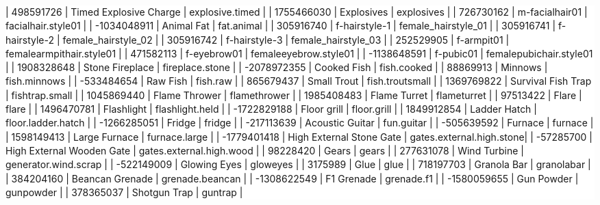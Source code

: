 | 498591726     | Timed Explosive Charge       | explosive.timed          |
| 1755466030    | Explosives                   | explosives               |
| 726730162     | m-facialhair01               | facialhair.style01       |
| -1034048911   | Animal Fat                   | fat.animal               |
| 305916740     | f-hairstyle-1                | female_hairstyle_01      |
| 305916741     | f-hairstyle-2                | female_hairstyle_02      |
| 305916742     | f-hairstyle-3                | female_hairstyle_03      |
| 252529905     | f-armpit01                   | femalearmpithair.style01 |
| 471582113     | f-eyebrow01                  | femaleeyebrow.style01    |
| -1138648591   | f-pubic01                    | femalepubichair.style01  |
| 1908328648    | Stone Fireplace              | fireplace.stone          |
| -2078972355   | Cooked Fish                  | fish.cooked              |
| 88869913      | Minnows                      | fish.minnows             |
| -533484654    | Raw Fish                     | fish.raw                 |
| 865679437     | Small Trout                  | fish.troutsmall          |
| 1369769822    | Survival Fish Trap           | fishtrap.small           |
| 1045869440    | Flame Thrower                | flamethrower             |
| 1985408483    | Flame Turret                 | flameturret              |
| 97513422      | Flare                        | flare                    |
| 1496470781    | Flashlight                   | flashlight.held          |
| -1722829188   | Floor grill                  | floor.grill              |
| 1849912854    | Ladder Hatch                 | floor.ladder.hatch       |
| -1266285051   | Fridge                       | fridge                   |
| -217113639    | Acoustic Guitar              | fun.guitar               |
| -505639592    | Furnace                      | furnace                  |
| 1598149413    | Large Furnace                | furnace.large            |
| -1779401418   | High External Stone Gate     | gates.external.high.stone|
| -57285700     | High External Wooden Gate    | gates.external.high.wood |
| 98228420      | Gears                        | gears                    |
| 277631078     | Wind Turbine                 | generator.wind.scrap     |
| -522149009    | Glowing Eyes                 | gloweyes                 |
| 3175989       | Glue                         | glue                     |
| 718197703     | Granola Bar                  | granolabar               |
| 384204160     | Beancan Grenade              | grenade.beancan          |
| -1308622549   | F1 Grenade                   | grenade.f1               |
| -1580059655   | Gun Powder                   | gunpowder                |
| 378365037     | Shotgun Trap                 | guntrap                  |